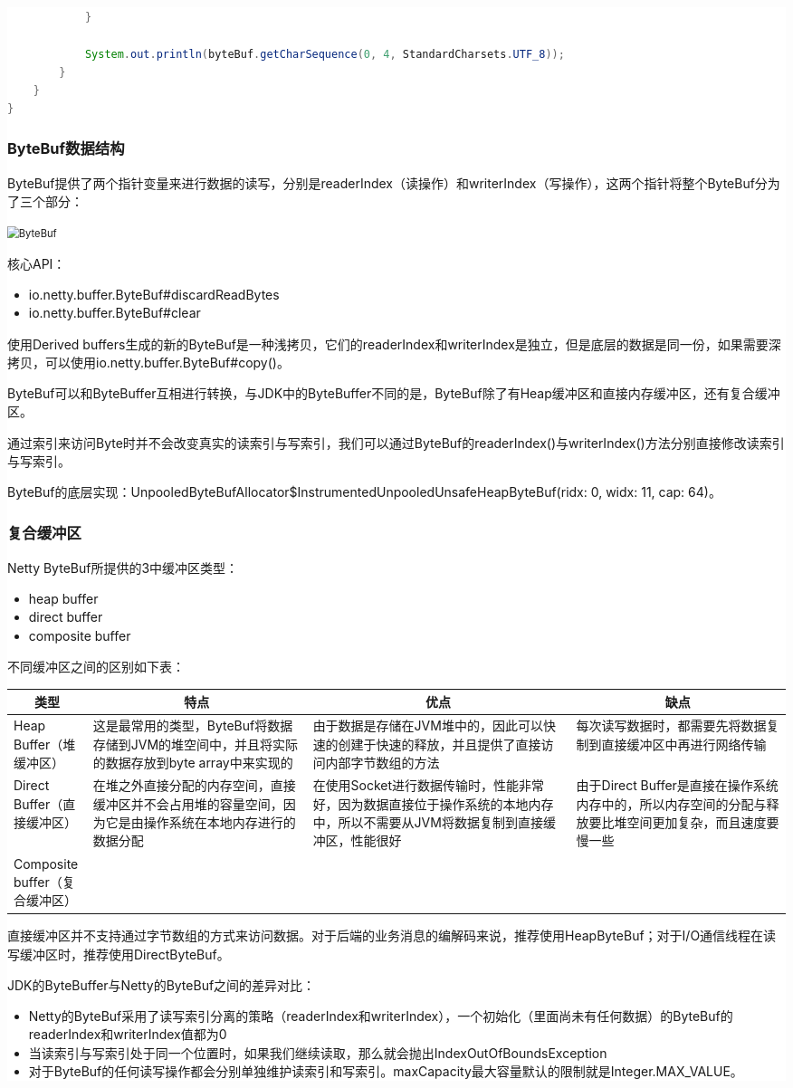 ```java
            }

            System.out.println(byteBuf.getCharSequence(0, 4, StandardCharsets.UTF_8));
        }
    }
}
```

### ByteBuf数据结构

ByteBuf提供了两个指针变量来进行数据的读写，分别是readerIndex（读操作）和writerIndex（写操作），这两个指针将整个ByteBuf分为了三个部分：

<img src="https://blog-1304855543.cos.ap-guangzhou.myqcloud.com/blog/img/20211018235157.png" alt="ByteBuf" style="zoom:80%;" />

核心API：

- io.netty.buffer.ByteBuf#discardReadBytes
- io.netty.buffer.ByteBuf#clear

使用Derived buffers生成的新的ByteBuf是一种浅拷贝，它们的readerIndex和writerIndex是独立，但是底层的数据是同一份，如果需要深拷贝，可以使用io.netty.buffer.ByteBuf#copy()。

ByteBuf可以和ByteBuffer互相进行转换，与JDK中的ByteBuffer不同的是，ByteBuf除了有Heap缓冲区和直接内存缓冲区，还有复合缓冲区。

<div class="note info"><p>通过索引来访问Byte时并不会改变真实的读索引与写索引，我们可以通过ByteBuf的readerIndex()与writerIndex()方法分别直接修改读索引与写索引。</p></div>

ByteBuf的底层实现：UnpooledByteBufAllocator$InstrumentedUnpooledUnsafeHeapByteBuf(ridx: 0, widx: 11, cap: 64)。

### 复合缓冲区

Netty ByteBuf所提供的3中缓冲区类型：

- heap buffer
- direct buffer
- composite buffer

不同缓冲区之间的区别如下表：

| 类型                           | 特点                                                         | 优点                                                         | 缺点                                                         |
| ------------------------------ | ------------------------------------------------------------ | ------------------------------------------------------------ | ------------------------------------------------------------ |
| Heap Buffer（堆缓冲区）        | 这是最常用的类型，ByteBuf将数据存储到JVM的堆空间中，并且将实际的数据存放到byte array中来实现的 | 由于数据是存储在JVM堆中的，因此可以快速的创建于快速的释放，并且提供了直接访问内部字节数组的方法 | 每次读写数据时，都需要先将数据复制到直接缓冲区中再进行网络传输 |
| Direct Buffer（直接缓冲区）    | 在堆之外直接分配的内存空间，直接缓冲区并不会占用堆的容量空间，因为它是由操作系统在本地内存进行的数据分配 | 在使用Socket进行数据传输时，性能非常好，因为数据直接位于操作系统的本地内存中，所以不需要从JVM将数据复制到直接缓冲区，性能很好 | 由于Direct Buffer是直接在操作系统内存中的，所以内存空间的分配与释放要比堆空间更加复杂，而且速度要慢一些 |
| Composite buffer（复合缓冲区） |                                                              |                                                              |                                                              |

<div class="note info"><p>直接缓冲区并不支持通过字节数组的方式来访问数据。对于后端的业务消息的编解码来说，推荐使用HeapByteBuf；对于I/O通信线程在读写缓冲区时，推荐使用DirectByteBuf。</p></div>

JDK的ByteBuffer与Netty的ByteBuf之间的差异对比：

- Netty的ByteBuf采用了读写索引分离的策略（readerIndex和writerIndex），一个初始化（里面尚未有任何数据）的ByteBuf的readerIndex和writerIndex值都为0
- 当读索引与写索引处于同一个位置时，如果我们继续读取，那么就会抛出IndexOutOfBoundsException
- 对于ByteBuf的任何读写操作都会分别单独维护读索引和写索引。maxCapacity最大容量默认的限制就是Integer.MAX_VALUE。
